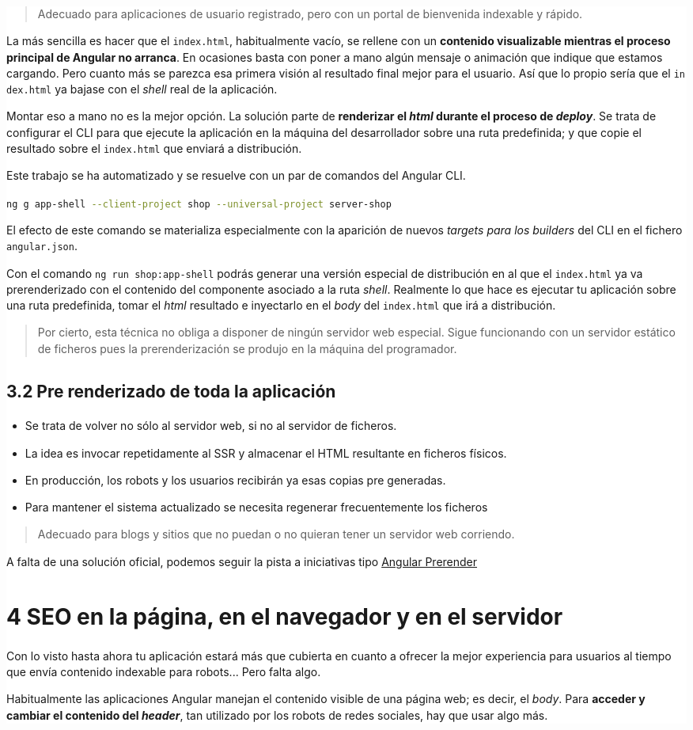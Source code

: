 > Adecuado para aplicaciones de usuario registrado, pero con un portal de bienvenida indexable y rápido.

La más sencilla es hacer que el `index.html`, habitualmente vacío, se rellene con un **contenido visualizable mientras el proceso principal de Angular no arranca**. En ocasiones basta con poner a mano algún mensaje o animación que indique que estamos cargando. Pero cuanto más se parezca esa primera visión al resultado final mejor para el usuario. Así que lo propio sería que el `index.html` ya bajase con el *shell* real de la aplicación.

Montar eso a mano no es la mejor opción. La solución parte de **renderizar el *html* durante el proceso de *deploy***. Se trata de configurar el CLI para que ejecute la aplicación en la máquina del desarrollador sobre una ruta predefinida; y que copie el resultado sobre el `index.html` que enviará a distribución.

Este trabajo se ha automatizado y se resuelve con un par de comandos del Angular CLI.

```bash
ng g app-shell --client-project shop --universal-project server-shop
```

El efecto de este comando se materializa especialmente con la aparición de nuevos *targets para los builders* del CLI en el fichero `angular.json`.

Con el comando `ng run shop:app-shell` podrás generar una versión especial de distribución en al que el `index.html` ya va prerenderizado con el contenido del componente asociado a la ruta *shell*. Realmente lo que hace es ejecutar tu aplicación sobre una ruta predefinida, tomar el *html* resultado e inyectarlo en el *body* del `index.html` que irá a distribución.

> Por cierto, esta técnica no obliga a disponer de ningún servidor web especial. Sigue funcionando con un servidor estático de ficheros pues la prerenderización se produjo en la máquina del programador.

## 3.2 Pre renderizado de toda la aplicación

- Se trata de volver no sólo al servidor web, si no al servidor de ficheros.

- La idea es invocar repetidamente al SSR y almacenar el HTML resultante en ficheros físicos.

- En producción, los robots y los usuarios recibirán ya esas copias pre generadas.

- Para mantener el sistema actualizado se necesita regenerar frecuentemente los ficheros

> Adecuado para blogs y sitios que no puedan o no quieran tener un servidor web corriendo.


A falta de una solución oficial, podemos seguir la pista a iniciativas tipo [Angular Prerender](https://github.com/chrisguttandin/angular-prerender)

# 4 SEO en la página, en el navegador y en el servidor

Con lo visto hasta ahora tu aplicación estará más que cubierta en cuanto a ofrecer la mejor experiencia para usuarios al tiempo que envía contenido indexable para robots... Pero falta algo.

Habitualmente las aplicaciones Angular manejan el contenido visible de una página web; es decir, el *body*. Para **acceder y cambiar el contenido del *header***, tan utilizado por los robots de redes sociales, hay que usar algo más.
